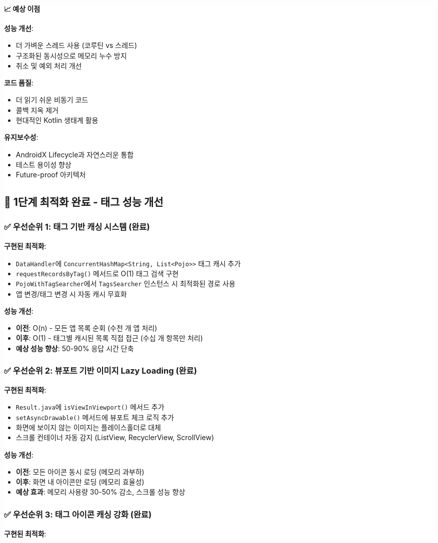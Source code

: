 #### 📈 예상 이점

**성능 개선**:

- 더 가벼운 스레드 사용 (코루틴 vs 스레드)
- 구조화된 동시성으로 메모리 누수 방지
- 취소 및 예외 처리 개선

**코드 품질**:

- 더 읽기 쉬운 비동기 코드
- 콜백 지옥 제거
- 현대적인 Kotlin 생태계 활용

**유지보수성**:

- AndroidX Lifecycle과 자연스러운 통합
- 테스트 용이성 향상
- Future-proof 아키텍처

## 🎯 1단계 최적화 완료 - 태그 성능 개선

### ✅ 우선순위 1: 태그 기반 캐싱 시스템 (완료)

**구현된 최적화**:

- `DataHandler`에 `ConcurrentHashMap<String, List<Pojo>>` 태그 캐시 추가
- `requestRecordsByTag()` 메서드로 O(1) 태그 검색 구현
- `PojoWithTagSearcher`에서 `TagsSearcher` 인스턴스 시 최적화된 경로 사용
- 앱 변경/태그 변경 시 자동 캐시 무효화

**성능 개선**:

- **이전**: O(n) - 모든 앱 목록 순회 (수천 개 앱 처리)
- **이후**: O(1) - 태그별 캐시된 목록 직접 접근 (수십 개 항목만 처리)
- **예상 성능 향상**: 50-90% 응답 시간 단축

### ✅ 우선순위 2: 뷰포트 기반 이미지 Lazy Loading (완료)

**구현된 최적화**:

- `Result.java`에 `isViewInViewport()` 메서드 추가
- `setAsyncDrawable()` 메서드에 뷰포트 체크 로직 추가
- 화면에 보이지 않는 이미지는 플레이스홀더로 대체
- 스크롤 컨테이너 자동 감지 (ListView, RecyclerView, ScrollView)

**성능 개선**:

- **이전**: 모든 아이콘 동시 로딩 (메모리 과부하)
- **이후**: 화면 내 아이콘만 로딩 (메모리 효율성)
- **예상 효과**: 메모리 사용량 30-50% 감소, 스크롤 성능 향상

### ✅ 우선순위 3: 태그 아이콘 캐싱 강화 (완료)

**구현된 최적화**:
